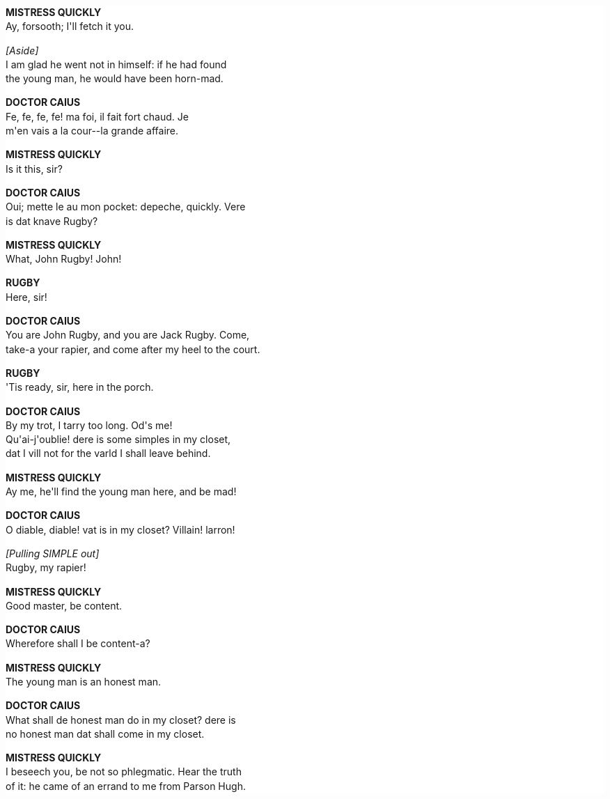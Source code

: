 **MISTRESS QUICKLY**  
Ay, forsooth; I'll fetch it you.

*\[Aside]*  
I am glad he went not in himself: if he had found  
the young man, he would have been horn-mad.

**DOCTOR CAIUS**  
Fe, fe, fe, fe! ma foi, il fait fort chaud. Je  
m'en vais a la cour--la grande affaire.

**MISTRESS QUICKLY**  
Is it this, sir?

**DOCTOR CAIUS**  
Oui; mette le au mon pocket: depeche, quickly. Vere  
is dat knave Rugby?

**MISTRESS QUICKLY**  
What, John Rugby! John!

**RUGBY**  
Here, sir!

**DOCTOR CAIUS**  
You are John Rugby, and you are Jack Rugby. Come,  
take-a your rapier, and come after my heel to the court.

**RUGBY**  
'Tis ready, sir, here in the porch.

**DOCTOR CAIUS**  
By my trot, I tarry too long. Od's me!  
Qu'ai-j'oublie! dere is some simples in my closet,  
dat I vill not for the varld I shall leave behind.

**MISTRESS QUICKLY**  
Ay me, he'll find the young man here, and be mad!

**DOCTOR CAIUS**  
O diable, diable! vat is in my closet? Villain! larron!

*\[Pulling SIMPLE out]*  
Rugby, my rapier!

**MISTRESS QUICKLY**  
Good master, be content.

**DOCTOR CAIUS**  
Wherefore shall I be content-a?

**MISTRESS QUICKLY**  
The young man is an honest man.

**DOCTOR CAIUS**  
What shall de honest man do in my closet? dere is  
no honest man dat shall come in my closet.

**MISTRESS QUICKLY**  
I beseech you, be not so phlegmatic. Hear the truth  
of it: he came of an errand to me from Parson Hugh.
